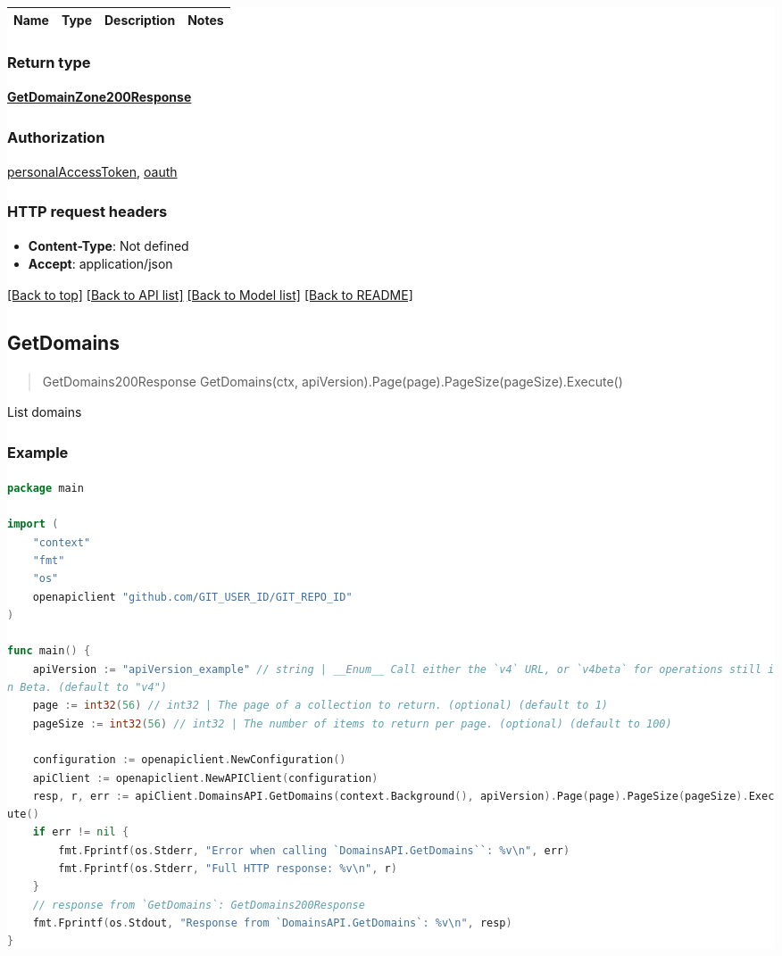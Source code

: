 
Name | Type | Description  | Notes
------------- | ------------- | ------------- | -------------



### Return type

[**GetDomainZone200Response**](GetDomainZone200Response.md)

### Authorization

[personalAccessToken](../README.md#personalAccessToken), [oauth](../README.md#oauth)

### HTTP request headers

- **Content-Type**: Not defined
- **Accept**: application/json

[[Back to top]](#) [[Back to API list]](../README.md#documentation-for-api-endpoints)
[[Back to Model list]](../README.md#documentation-for-models)
[[Back to README]](../README.md)


## GetDomains

> GetDomains200Response GetDomains(ctx, apiVersion).Page(page).PageSize(pageSize).Execute()

List domains



### Example

```go
package main

import (
	"context"
	"fmt"
	"os"
	openapiclient "github.com/GIT_USER_ID/GIT_REPO_ID"
)

func main() {
	apiVersion := "apiVersion_example" // string | __Enum__ Call either the `v4` URL, or `v4beta` for operations still in Beta. (default to "v4")
	page := int32(56) // int32 | The page of a collection to return. (optional) (default to 1)
	pageSize := int32(56) // int32 | The number of items to return per page. (optional) (default to 100)

	configuration := openapiclient.NewConfiguration()
	apiClient := openapiclient.NewAPIClient(configuration)
	resp, r, err := apiClient.DomainsAPI.GetDomains(context.Background(), apiVersion).Page(page).PageSize(pageSize).Execute()
	if err != nil {
		fmt.Fprintf(os.Stderr, "Error when calling `DomainsAPI.GetDomains``: %v\n", err)
		fmt.Fprintf(os.Stderr, "Full HTTP response: %v\n", r)
	}
	// response from `GetDomains`: GetDomains200Response
	fmt.Fprintf(os.Stdout, "Response from `DomainsAPI.GetDomains`: %v\n", resp)
}
```
